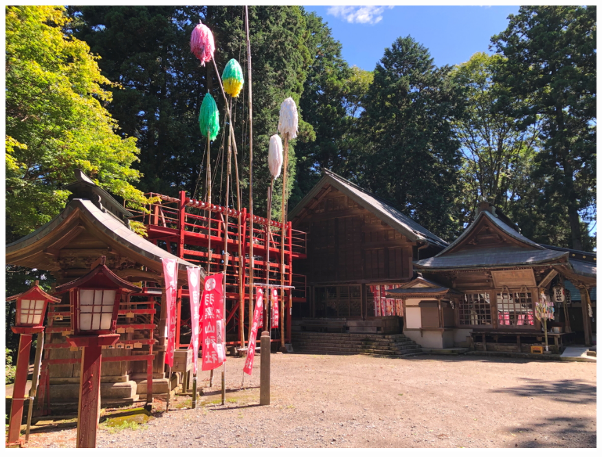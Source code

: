 <a href="20240817_009.JPG" data-lightbox="abc"><img src="20240817_009.JPG" alt="サンプル画像" width="900" /></a>